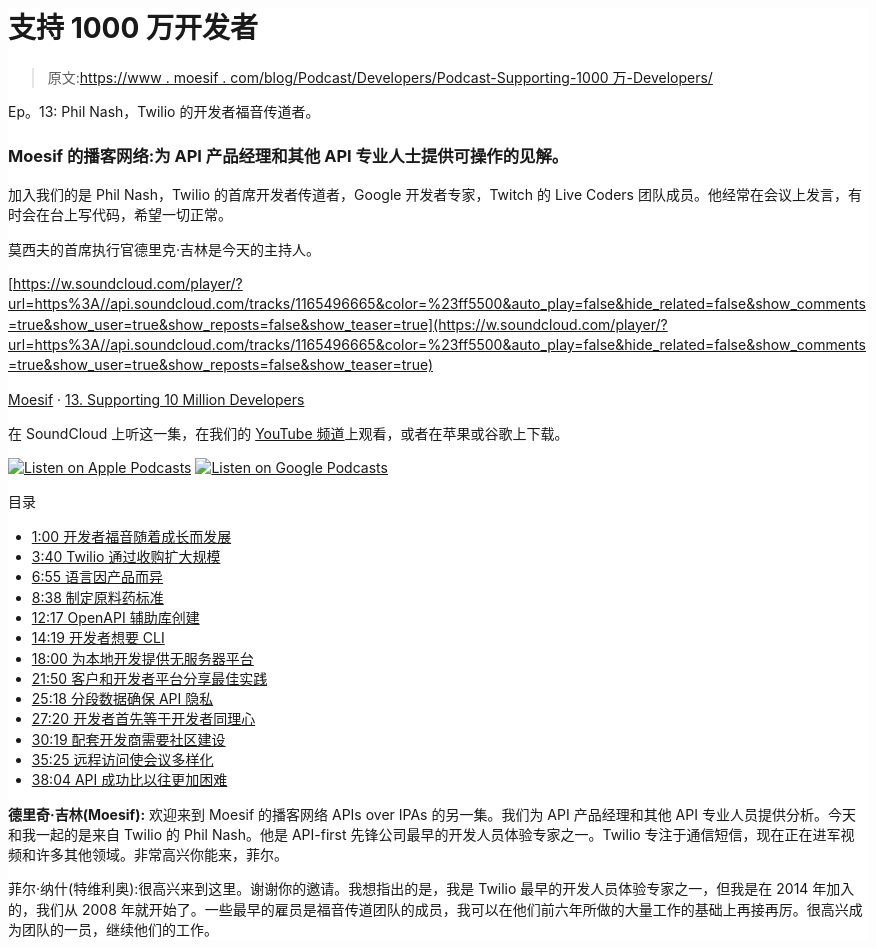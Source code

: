 # 支持 1000 万开发者

> 原文:[https://www . moesif . com/blog/Podcast/Developers/Podcast-Supporting-1000 万-Developers/](https://www.moesif.com/blog/podcasts/developers/Podcast-Supporting-10-Million-Developers/)

Ep。13: Phil Nash，Twilio 的开发者福音传道者。

### Moesif 的播客网络:为 API 产品经理和其他 API 专业人士提供可操作的见解。

加入我们的是 Phil Nash，Twilio 的首席开发者传道者，Google 开发者专家，Twitch 的 Live Coders 团队成员。他经常在会议上发言，有时会在台上写代码，希望一切正常。

莫西夫的首席执行官德里克·吉林是今天的主持人。

[https://w.soundcloud.com/player/?url=https%3A//api.soundcloud.com/tracks/1165496665&color=%23ff5500&auto_play=false&hide_related=false&show_comments=true&show_user=true&show_reposts=false&show_teaser=true](https://w.soundcloud.com/player/?url=https%3A//api.soundcloud.com/tracks/1165496665&color=%23ff5500&auto_play=false&hide_related=false&show_comments=true&show_user=true&show_reposts=false&show_teaser=true)

[Moesif](https://soundcloud.com/moesifhq "Moesif") · [13\. Supporting 10 Million Developers](https://soundcloud.com/moesifhq/13-supporting-10-million-developers "13\. Supporting 10 Million Developers")

在 SoundCloud 上听这一集，在我们的 [YouTube 频道](https://youtu.be/s08Kv4CN4yQ)上观看，或者在苹果或谷歌上下载。

[![Listen on Apple Podcasts](../Images/0f035c1005fd9c71c8f40242b9519f3d.png)](https://podcasts.apple.com/us/podcast/13-supporting-10-million-developers/id1545437670?i=1000542880711) [![Listen on Google Podcasts](../Images/5dde28e33453b3096c5f996f6d62b5af.png)](https://podcasts.google.com/feed/aHR0cHM6Ly9mZWVkcy5zb3VuZGNsb3VkLmNvbS91c2Vycy9zb3VuZGNsb3VkOnVzZXJzOjg4ODY5ODI0NS9zb3VuZHMucnNz/episode/dGFnOnNvdW5kY2xvdWQsMjAxMDp0cmFja3MvMTE2NTQ5NjY2NQ?sa=X&ved=0CAUQkfYCahcKEwigvo3pjMH0AhUAAAAAHQAAAAAQCg&hl=en)

目录

*   [1:00 开发者福音随着成长而发展](#developer-evangelism-evolves-with-growth)
*   [3:40 Twilio 通过收购扩大规模](#twilio-scales-through-acquisitions)
*   [6:55 语言因产品而异](#language-varies-from-product-to-product)
*   [8:38 制定原料药标准](#make-apis-standard)
*   [12:17 OpenAPI 辅助库创建](#openapi-aids-libary-creation)
*   [14:19 开发者想要 CLI](#devs-want-clis)
*   [18:00 为本地开发提供无服务器平台](#offer-a-serverless-platform-for-local-dev)
*   [21:50 客户和开发者平台分享最佳实践](#customers-and-developer-platforms-share-best-practices)
*   [25:18 分段数据确保 API 隐私](#segment-data-to-ensure-API-privacy)
*   [27:20 开发者首先等于开发者同理心](#developer-first-equals-developer-empathy)
*   [30:19 配套开发商需要社区建设](#supporting-developers-requires-community-building)
*   [35:25 远程访问使会议多样化](#remote-access-enables-diversity-at-conferences)
*   [38:04 API 成功比以往更加困难](#api-success-is-more-difficult-than-ever)

**德里奇·吉林(Moesif):** 欢迎来到 Moesif 的播客网络 APIs over IPAs 的另一集。我们为 API 产品经理和其他 API 专业人员提供分析。今天和我一起的是来自 Twilio 的 Phil Nash。他是 API-first 先锋公司最早的开发人员体验专家之一。Twilio 专注于通信短信，现在正在进军视频和许多其他领域。非常高兴你能来，菲尔。

菲尔·纳什(特维利奥):很高兴来到这里。谢谢你的邀请。我想指出的是，我是 Twilio 最早的开发人员体验专家之一，但我是在 2014 年加入的，我们从 2008 年就开始了。一些最早的雇员是福音传道团队的成员，我可以在他们前六年所做的大量工作的基础上再接再厉。很高兴成为团队的一员，继续他们的工作。
